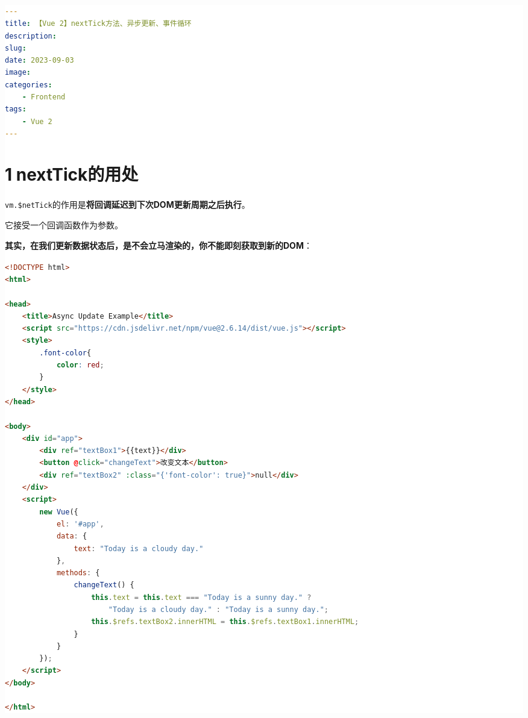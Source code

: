 ```yaml
---
title: 【Vue 2】nextTick方法、异步更新、事件循环
description: 
slug: 
date: 2023-09-03
image: 
categories:
    - Frontend
tags:
    - Vue 2
---
```

# 1 nextTick的用处

`vm.$netTick`的作用是**将回调延迟到下次DOM更新周期之后执行**。

它接受一个回调函数作为参数。

**其实，在我们更新数据状态后，是不会立马渲染的，你不能即刻获取到新的DOM**：

```html
<!DOCTYPE html>
<html>

<head>
    <title>Async Update Example</title>
    <script src="https://cdn.jsdelivr.net/npm/vue@2.6.14/dist/vue.js"></script>
    <style>
        .font-color{
            color: red;
        }
    </style>
</head>

<body>
    <div id="app">
        <div ref="textBox1">{{text}}</div>
        <button @click="changeText">改变文本</button>
        <div ref="textBox2" :class="{'font-color': true}">null</div>
    </div>
    <script>
        new Vue({
            el: '#app',
            data: {
                text: "Today is a cloudy day."
            },
            methods: {
                changeText() {
                    this.text = this.text === "Today is a sunny day." ?
                        "Today is a cloudy day." : "Today is a sunny day.";
                    this.$refs.textBox2.innerHTML = this.$refs.textBox1.innerHTML;
                }
            }
        });
    </script>
</body>

</html>
```
